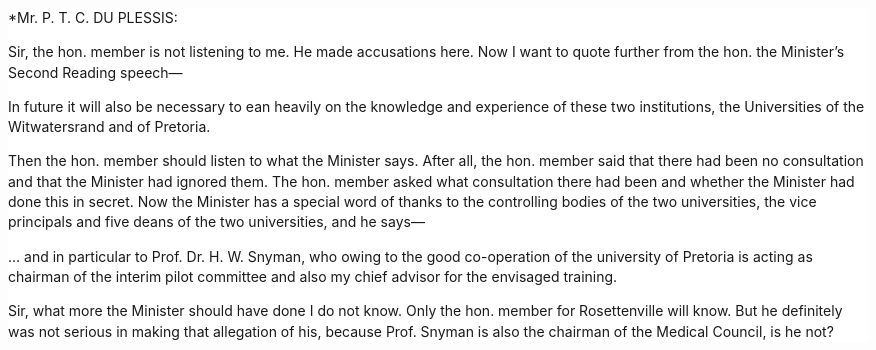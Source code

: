 <from>*Mr. <person refersTo="hansard_za">P. T. C. DU PLESSIS</person>:</from>

<p>Sir, the hon. member is not listening to me. He made accusations here. Now I want to quote further from the hon. the Minister&#x2019;s Second Reading speech&#x2014;</p>

<block name="quote"><span class="col_4965-4966" refersTo="page_1165"/>In future it will also be necessary to ean heavily on the knowledge and experience of these two institutions, the Universities of the Witwatersrand and of Pretoria.</block>

<p>Then the hon. member should listen to what the Minister says. After all, the hon. member said that there had been no consultation and that the Minister had ignored them. The hon. member asked what consultation there had been and whether the Minister had done this in secret. Now the Minister has a special word of thanks to the controlling bodies of the two universities, the vice principals and five deans of the two universities, and he says&#x2014;</p>

<block name="quote">&#x2026; and in particular to Prof. Dr. H. W. Snyman, who owing to the good co-operation of the university of Pretoria is acting as chairman of the interim pilot committee and also my chief advisor for the envisaged training.</block>

<p>Sir, what more the Minister should have done I do not know. Only the hon. member for Rosettenville will know. But he definitely was not serious in making that allegation of his, because Prof. Snyman is also the chairman of the Medical Council, is he not&#x003F;</p>

